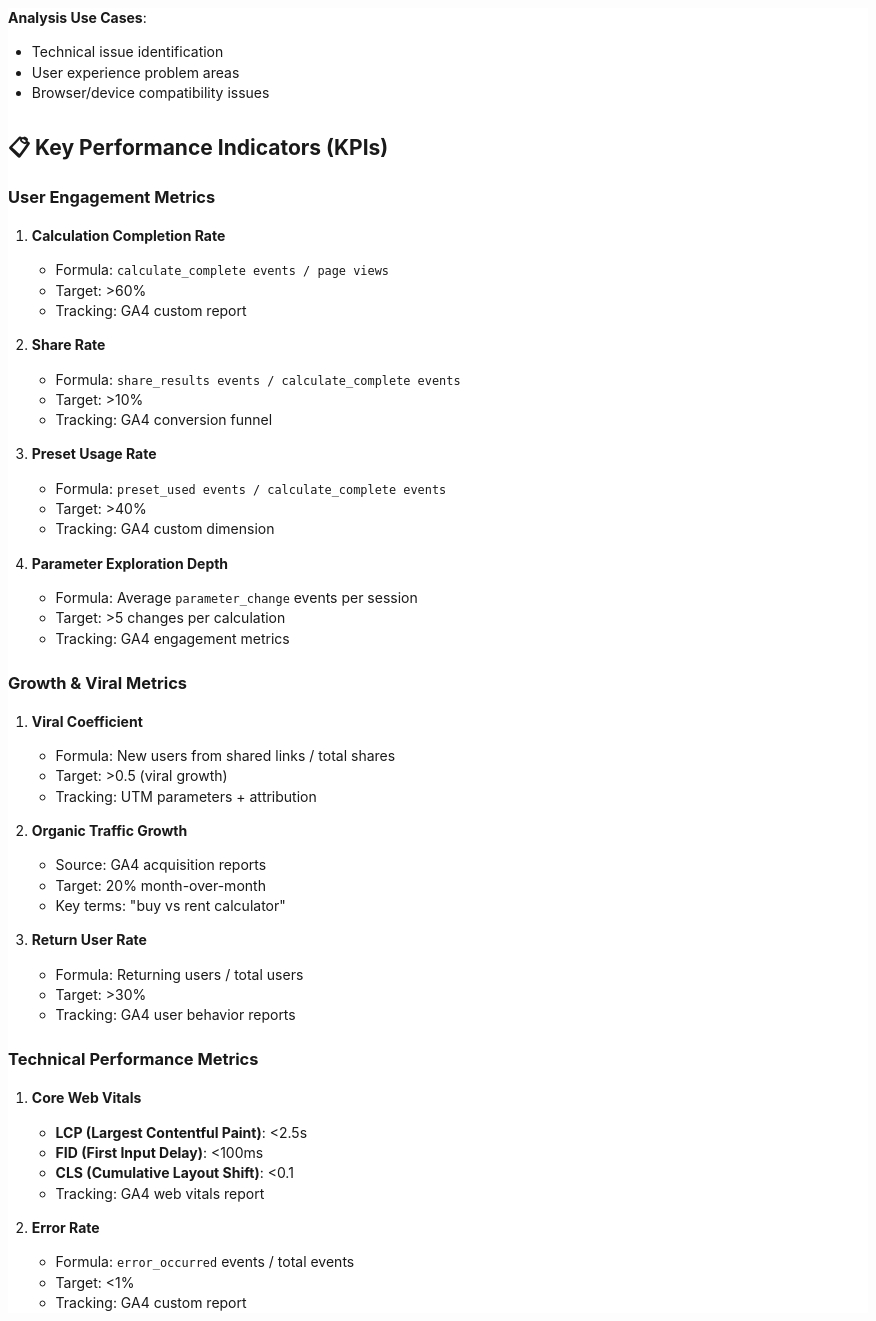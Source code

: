 **Analysis Use Cases**:
- Technical issue identification
- User experience problem areas
- Browser/device compatibility issues

## 📋 Key Performance Indicators (KPIs)

### User Engagement Metrics
1. **Calculation Completion Rate**
   - Formula: `calculate_complete events / page views`
   - Target: >60%
   - Tracking: GA4 custom report

2. **Share Rate**
   - Formula: `share_results events / calculate_complete events`
   - Target: >10%
   - Tracking: GA4 conversion funnel

3. **Preset Usage Rate**
   - Formula: `preset_used events / calculate_complete events`
   - Target: >40%
   - Tracking: GA4 custom dimension

4. **Parameter Exploration Depth**
   - Formula: Average `parameter_change` events per session
   - Target: >5 changes per calculation
   - Tracking: GA4 engagement metrics

### Growth & Viral Metrics
1. **Viral Coefficient**
   - Formula: New users from shared links / total shares
   - Target: >0.5 (viral growth)
   - Tracking: UTM parameters + attribution

2. **Organic Traffic Growth**
   - Source: GA4 acquisition reports
   - Target: 20% month-over-month
   - Key terms: "buy vs rent calculator"

3. **Return User Rate**
   - Formula: Returning users / total users
   - Target: >30%
   - Tracking: GA4 user behavior reports

### Technical Performance Metrics
1. **Core Web Vitals**
   - **LCP (Largest Contentful Paint)**: <2.5s
   - **FID (First Input Delay)**: <100ms
   - **CLS (Cumulative Layout Shift)**: <0.1
   - Tracking: GA4 web vitals report

2. **Error Rate**
   - Formula: `error_occurred` events / total events
   - Target: <1%
   - Tracking: GA4 custom report
